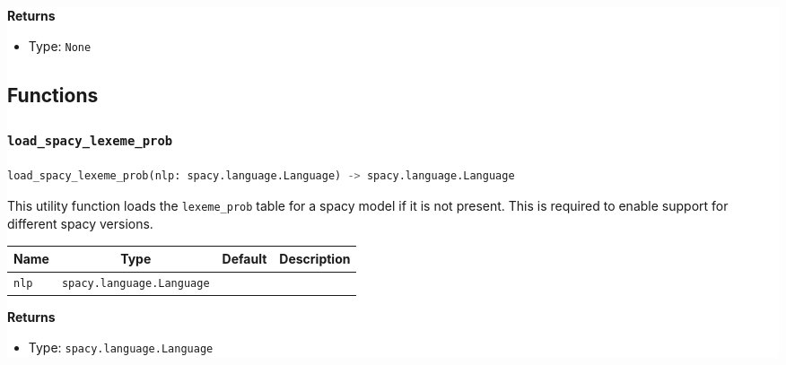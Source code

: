 **Returns**
- Type: `None`

## Functions
### `load_spacy_lexeme_prob`

```python
load_spacy_lexeme_prob(nlp: spacy.language.Language) -> spacy.language.Language
```

This utility function loads the `lexeme_prob` table for a spacy model if it is not present.
This is required to enable support for different spacy versions.

| Name | Type | Default | Description |
| ---- | ---- | ------- | ----------- |
| `nlp` | `spacy.language.Language` |  |  |

**Returns**
- Type: `spacy.language.Language`
